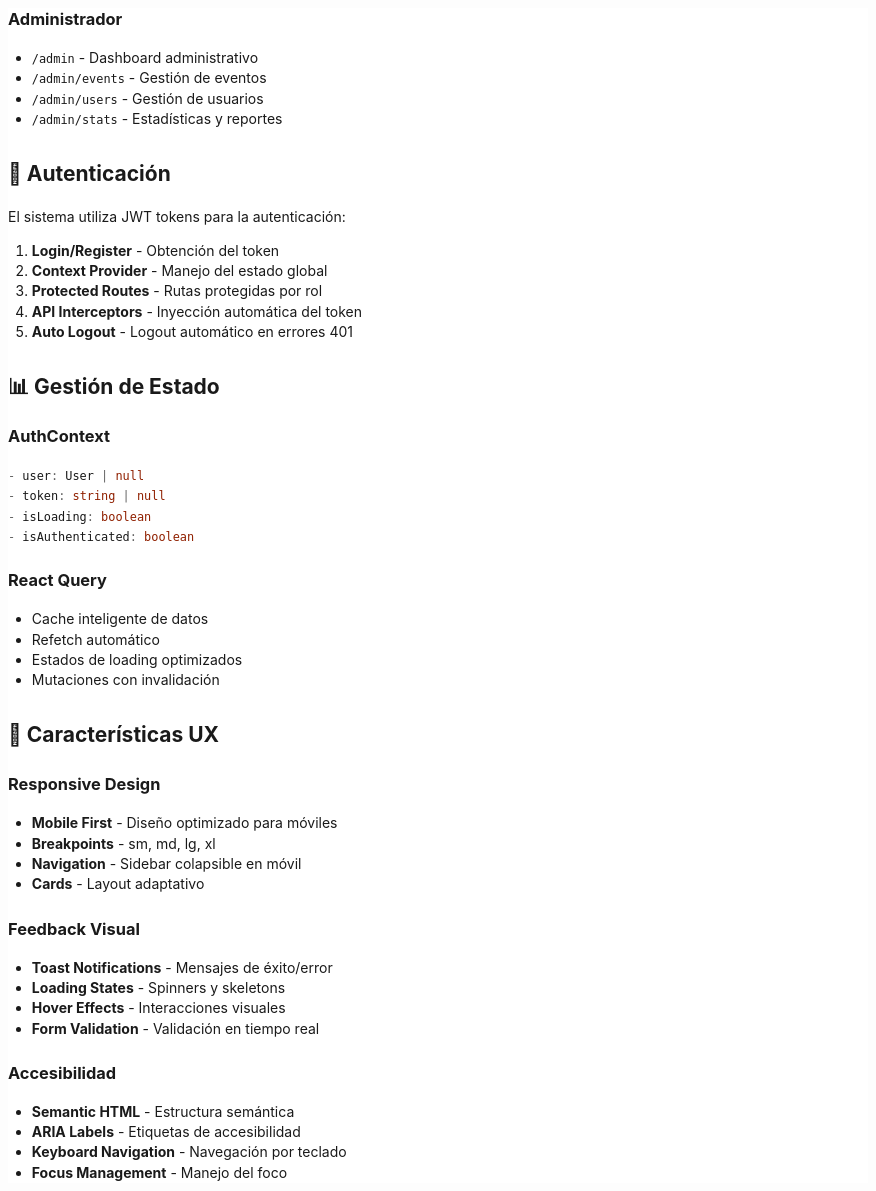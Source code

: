 ### Administrador
- `/admin` - Dashboard administrativo
- `/admin/events` - Gestión de eventos
- `/admin/users` - Gestión de usuarios
- `/admin/stats` - Estadísticas y reportes

## 🔐 Autenticación

El sistema utiliza JWT tokens para la autenticación:

1. **Login/Register** - Obtención del token
2. **Context Provider** - Manejo del estado global
3. **Protected Routes** - Rutas protegidas por rol
4. **API Interceptors** - Inyección automática del token
5. **Auto Logout** - Logout automático en errores 401

## 📊 Gestión de Estado

### AuthContext
```typescript
- user: User | null
- token: string | null
- isLoading: boolean
- isAuthenticated: boolean
```

### React Query
- Cache inteligente de datos
- Refetch automático
- Estados de loading optimizados
- Mutaciones con invalidación

## 🎯 Características UX

### Responsive Design
- **Mobile First** - Diseño optimizado para móviles
- **Breakpoints** - sm, md, lg, xl
- **Navigation** - Sidebar colapsible en móvil
- **Cards** - Layout adaptativo

### Feedback Visual
- **Toast Notifications** - Mensajes de éxito/error
- **Loading States** - Spinners y skeletons
- **Hover Effects** - Interacciones visuales
- **Form Validation** - Validación en tiempo real

### Accesibilidad
- **Semantic HTML** - Estructura semántica
- **ARIA Labels** - Etiquetas de accesibilidad
- **Keyboard Navigation** - Navegación por teclado
- **Focus Management** - Manejo del foco
